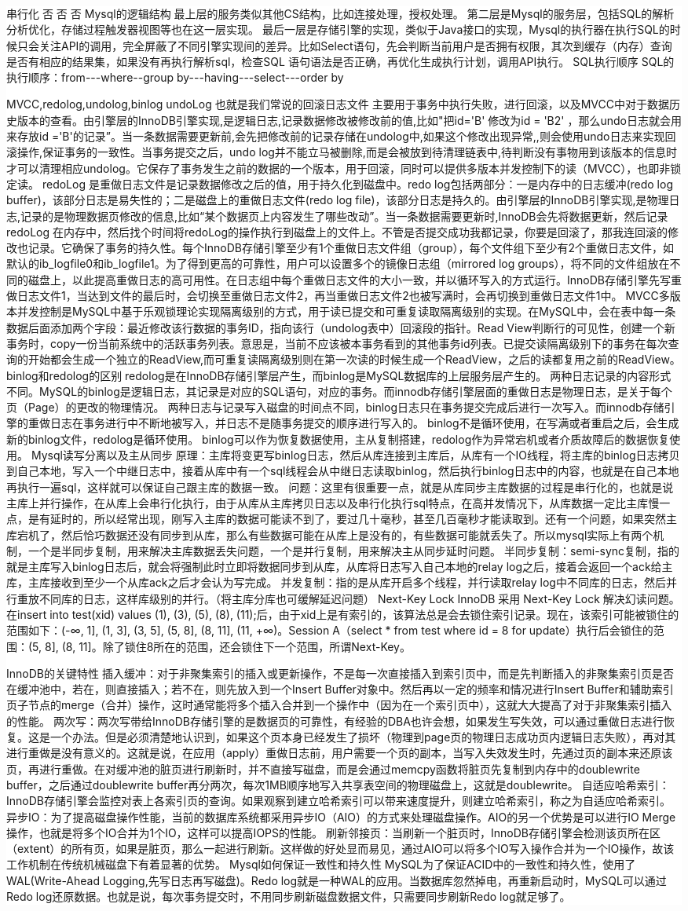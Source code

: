 串行化	否	否	否
Mysql的逻辑结构
最上层的服务类似其他CS结构，比如连接处理，授权处理。
第二层是Mysql的服务层，包括SQL的解析分析优化，存储过程触发器视图等也在这一层实现。
最后一层是存储引擎的实现，类似于Java接口的实现，Mysql的执行器在执行SQL的时候只会关注API的调用，完全屏蔽了不同引擎实现间的差异。比如Select语句，先会判断当前用户是否拥有权限，其次到缓存（内存）查询是否有相应的结果集，如果没有再执行解析sql，检查SQL 语句语法是否正确，再优化生成执行计划，调用API执行。
SQL执行顺序
SQL的执行顺序：from---where--group by---having---select---order by

MVCC,redolog,undolog,binlog
undoLog 也就是我们常说的回滚日志文件 主要用于事务中执行失败，进行回滚，以及MVCC中对于数据历史版本的查看。由引擎层的InnoDB引擎实现,是逻辑日志,记录数据修改被修改前的值,比如"把id='B' 修改为id = 'B2' ，那么undo日志就会用来存放id ='B'的记录”。当一条数据需要更新前,会先把修改前的记录存储在undolog中,如果这个修改出现异常,,则会使用undo日志来实现回滚操作,保证事务的一致性。当事务提交之后，undo log并不能立马被删除,而是会被放到待清理链表中,待判断没有事物用到该版本的信息时才可以清理相应undolog。它保存了事务发生之前的数据的一个版本，用于回滚，同时可以提供多版本并发控制下的读（MVCC），也即非锁定读。
redoLog 是重做日志文件是记录数据修改之后的值，用于持久化到磁盘中。redo log包括两部分：一是内存中的日志缓冲(redo log buffer)，该部分日志是易失性的；二是磁盘上的重做日志文件(redo log file)，该部分日志是持久的。由引擎层的InnoDB引擎实现,是物理日志,记录的是物理数据页修改的信息,比如“某个数据页上内容发生了哪些改动”。当一条数据需要更新时,InnoDB会先将数据更新，然后记录redoLog 在内存中，然后找个时间将redoLog的操作执行到磁盘上的文件上。不管是否提交成功我都记录，你要是回滚了，那我连回滚的修改也记录。它确保了事务的持久性。每个InnoDB存储引擎至少有1个重做日志文件组（group），每个文件组下至少有2个重做日志文件，如默认的ib_logfile0和ib_logfile1。为了得到更高的可靠性，用户可以设置多个的镜像日志组（mirrored log groups），将不同的文件组放在不同的磁盘上，以此提高重做日志的高可用性。在日志组中每个重做日志文件的大小一致，并以循环写入的方式运行。InnoDB存储引擎先写重做日志文件1，当达到文件的最后时，会切换至重做日志文件2，再当重做日志文件2也被写满时，会再切换到重做日志文件1中。
MVCC多版本并发控制是MySQL中基于乐观锁理论实现隔离级别的方式，用于读已提交和可重复读取隔离级别的实现。在MySQL中，会在表中每一条数据后面添加两个字段：最近修改该行数据的事务ID，指向该行（undolog表中）回滚段的指针。Read View判断行的可见性，创建一个新事务时，copy一份当前系统中的活跃事务列表。意思是，当前不应该被本事务看到的其他事务id列表。已提交读隔离级别下的事务在每次查询的开始都会生成一个独立的ReadView,而可重复读隔离级别则在第一次读的时候生成一个ReadView，之后的读都复用之前的ReadView。
binlog和redolog的区别
redolog是在InnoDB存储引擎层产生，而binlog是MySQL数据库的上层服务层产生的。
两种日志记录的内容形式不同。MySQL的binlog是逻辑日志，其记录是对应的SQL语句，对应的事务。而innodb存储引擎层面的重做日志是物理日志，是关于每个页（Page）的更改的物理情况。
两种日志与记录写入磁盘的时间点不同，binlog日志只在事务提交完成后进行一次写入。而innodb存储引擎的重做日志在事务进行中不断地被写入，并日志不是随事务提交的顺序进行写入的。
binlog不是循环使用，在写满或者重启之后，会生成新的binlog文件，redolog是循环使用。
binlog可以作为恢复数据使用，主从复制搭建，redolog作为异常宕机或者介质故障后的数据恢复使用。
Mysql读写分离以及主从同步
原理：主库将变更写binlog日志，然后从库连接到主库后，从库有一个IO线程，将主库的binlog日志拷贝到自己本地，写入一个中继日志中，接着从库中有一个sql线程会从中继日志读取binlog，然后执行binlog日志中的内容，也就是在自己本地再执行一遍sql，这样就可以保证自己跟主库的数据一致。
问题：这里有很重要一点，就是从库同步主库数据的过程是串行化的，也就是说主库上并行操作，在从库上会串行化执行，由于从库从主库拷贝日志以及串行化执行sql特点，在高并发情况下，从库数据一定比主库慢一点，是有延时的，所以经常出现，刚写入主库的数据可能读不到了，要过几十毫秒，甚至几百毫秒才能读取到。还有一个问题，如果突然主库宕机了，然后恰巧数据还没有同步到从库，那么有些数据可能在从库上是没有的，有些数据可能就丢失了。所以mysql实际上有两个机制，一个是半同步复制，用来解决主库数据丢失问题，一个是并行复制，用来解决主从同步延时问题。
半同步复制：semi-sync复制，指的就是主库写入binlog日志后，就会将强制此时立即将数据同步到从库，从库将日志写入自己本地的relay log之后，接着会返回一个ack给主库，主库接收到至少一个从库ack之后才会认为写完成。
并发复制：指的是从库开启多个线程，并行读取relay log中不同库的日志，然后并行重放不同库的日志，这样库级别的并行。（将主库分库也可缓解延迟问题）
Next-Key Lock
InnoDB 采用 Next-Key Lock 解决幻读问题。在insert into test(xid) values (1), (3), (5), (8), (11);后，由于xid上是有索引的，该算法总是会去锁住索引记录。现在，该索引可能被锁住的范围如下：(-∞, 1], (1, 3], (3, 5], (5, 8], (8, 11], (11, +∞)。Session A（select * from test where id = 8 for update）执行后会锁住的范围：(5, 8], (8, 11]。除了锁住8所在的范围，还会锁住下一个范围，所谓Next-Key。

InnoDB的关键特性
插入缓冲：对于非聚集索引的插入或更新操作，不是每一次直接插入到索引页中，而是先判断插入的非聚集索引页是否在缓冲池中，若在，则直接插入；若不在，则先放入到一个Insert Buffer对象中。然后再以一定的频率和情况进行Insert Buffer和辅助索引页子节点的merge（合并）操作，这时通常能将多个插入合并到一个操作中（因为在一个索引页中），这就大大提高了对于非聚集索引插入的性能。
两次写：两次写带给InnoDB存储引擎的是数据页的可靠性，有经验的DBA也许会想，如果发生写失效，可以通过重做日志进行恢复。这是一个办法。但是必须清楚地认识到，如果这个页本身已经发生了损坏（物理到page页的物理日志成功页内逻辑日志失败），再对其进行重做是没有意义的。这就是说，在应用（apply）重做日志前，用户需要一个页的副本，当写入失效发生时，先通过页的副本来还原该页，再进行重做。在对缓冲池的脏页进行刷新时，并不直接写磁盘，而是会通过memcpy函数将脏页先复制到内存中的doublewrite buffer，之后通过doublewrite buffer再分两次，每次1MB顺序地写入共享表空间的物理磁盘上，这就是doublewrite。
自适应哈希索引：InnoDB存储引擎会监控对表上各索引页的查询。如果观察到建立哈希索引可以带来速度提升，则建立哈希索引，称之为自适应哈希索引。
异步IO：为了提高磁盘操作性能，当前的数据库系统都采用异步IO（AIO）的方式来处理磁盘操作。AIO的另一个优势是可以进行IO Merge操作，也就是将多个IO合并为1个IO，这样可以提高IOPS的性能。
刷新邻接页：当刷新一个脏页时，InnoDB存储引擎会检测该页所在区（extent）的所有页，如果是脏页，那么一起进行刷新。这样做的好处显而易见，通过AIO可以将多个IO写入操作合并为一个IO操作，故该工作机制在传统机械磁盘下有着显著的优势。
Mysql如何保证一致性和持久性
MySQL为了保证ACID中的一致性和持久性，使用了WAL(Write-Ahead Logging,先写日志再写磁盘)。Redo log就是一种WAL的应用。当数据库忽然掉电，再重新启动时，MySQL可以通过Redo log还原数据。也就是说，每次事务提交时，不用同步刷新磁盘数据文件，只需要同步刷新Redo log就足够了。
